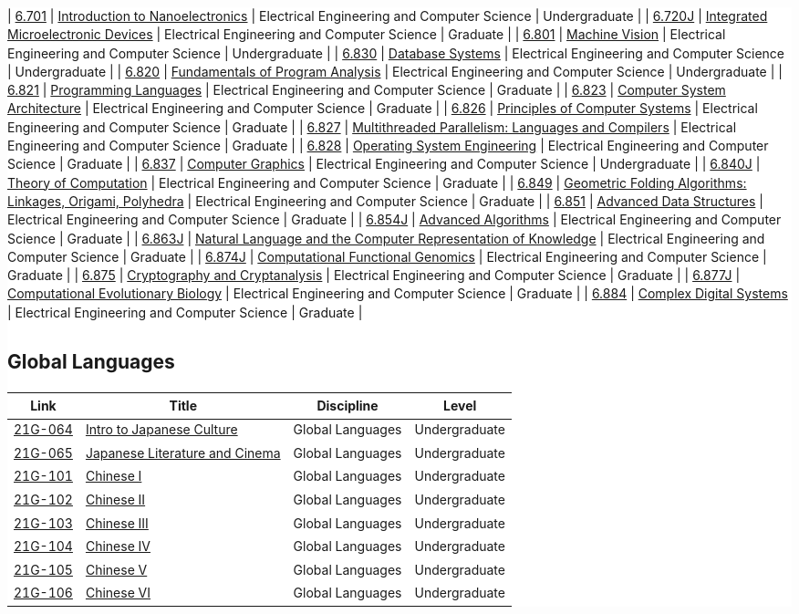 | [6.701](https://ocw.mit.edu/courses/electrical-engineering-and-computer-science/6-701-introduction-to-nanoelectronics-spring-2010/) | [Introduction to Nanoelectronics]() | Electrical Engineering and Computer Science | Undergraduate |
| [6.720J](https://ocw.mit.edu/courses/electrical-engineering-and-computer-science/6-720j-integrated-microelectronic-devices-spring-2007/) | [Integrated Microelectronic Devices]() | Electrical Engineering and Computer Science | Graduate |
| [6.801](https://ocw.mit.edu/courses/electrical-engineering-and-computer-science/6-801-machine-vision-fall-2004/) | [Machine Vision]() | Electrical Engineering and Computer Science | Undergraduate |
| [6.830](https://ocw.mit.edu/courses/electrical-engineering-and-computer-science/6-830-database-systems-fall-2010/) | [Database Systems]() | Electrical Engineering and Computer Science | Undergraduate |
| [6.820](https://ocw.mit.edu/courses/electrical-engineering-and-computer-science/6-820-fundamentals-of-program-analysis-fall-2015/) | [Fundamentals of Program Analysis]() | Electrical Engineering and Computer Science | Undergraduate |
| [6.821](https://ocw.mit.edu/courses/electrical-engineering-and-computer-science/6-821-programming-languages-fall-2002/) | [Programming Languages]() | Electrical Engineering and Computer Science | Graduate |
| [6.823](https://ocw.mit.edu/courses/electrical-engineering-and-computer-science/6-823-computer-system-architecture-fall-2005/) | [Computer System Architecture]() | Electrical Engineering and Computer Science | Graduate |
| [6.826](https://ocw.mit.edu/courses/electrical-engineering-and-computer-science/6-826-principles-of-computer-systems-spring-2002/) | [Principles of Computer Systems]() | Electrical Engineering and Computer Science | Graduate |
| [6.827](https://ocw.mit.edu/courses/electrical-engineering-and-computer-science/6-827-multithreaded-parallelism-languages-and-compilers-fall-2002/) | [Multithreaded Parallelism: Languages and Compilers]() | Electrical Engineering and Computer Science | Graduate |
| [6.828](https://ocw.mit.edu/courses/electrical-engineering-and-computer-science/6-828-operating-system-engineering-fall-2012/) | [Operating System Engineering]() | Electrical Engineering and Computer Science | Graduate |
| [6.837](https://ocw.mit.edu/courses/electrical-engineering-and-computer-science/6-837-computer-graphics-fall-2012/) | [Computer Graphics]() | Electrical Engineering and Computer Science | Undergraduate |
| [6.840J](https://ocw.mit.edu/courses/mathematics/18-404j-theory-of-computation-fall-2006/) | [Theory of Computation]() | Electrical Engineering and Computer Science | Graduate |
| [6.849](https://ocw.mit.edu/courses/electrical-engineering-and-computer-science/6-849-geometric-folding-algorithms-linkages-origami-polyhedra-fall-2012/) | [Geometric Folding Algorithms: Linkages, Origami, Polyhedra]() | Electrical Engineering and Computer Science | Graduate |
| [6.851](https://ocw.mit.edu/courses/electrical-engineering-and-computer-science/6-851-advanced-data-structures-spring-2012/) | [Advanced Data Structures]() | Electrical Engineering and Computer Science | Graduate |
| [6.854J](https://ocw.mit.edu/courses/electrical-engineering-and-computer-science/6-854j-advanced-algorithms-fall-2008/) | [Advanced Algorithms]() | Electrical Engineering and Computer Science | Graduate |
| [6.863J](https://ocw.mit.edu/courses/electrical-engineering-and-computer-science/6-863j-natural-language-and-the-computer-representation-of-knowledge-spring-2003/) | [Natural Language and the Computer Representation of Knowledge]() | Electrical Engineering and Computer Science | Graduate |
| [6.874J](https://ocw.mit.edu/courses/biology/7-90j-computational-functional-genomics-spring-2005/) | [Computational Functional Genomics]() | Electrical Engineering and Computer Science | Graduate |
| [6.875](https://ocw.mit.edu/courses/electrical-engineering-and-computer-science/6-875-cryptography-and-cryptanalysis-spring-2005/) | [Cryptography and Cryptanalysis]() | Electrical Engineering and Computer Science | Graduate |
| [6.877J](https://ocw.mit.edu/courses/electrical-engineering-and-computer-science/6-877j-computational-evolutionary-biology-fall-2005/) | [Computational Evolutionary Biology]() | Electrical Engineering and Computer Science | Graduate |
| [6.884](https://ocw.mit.edu/courses/electrical-engineering-and-computer-science/6-884-complex-digital-systems-spring-2005/) | [Complex Digital Systems]() | Electrical Engineering and Computer Science | Graduate |


## Global Languages
| Link  | Title  | Discipline | Level |
| ----- | ------ | ---------- | ----- |
| [21G-064](https://ocw.mit.edu/courses/global-languages/21g-064-intro-to-japanese-culture-spring-2012/) | [Intro to Japanese Culture]() | Global Languages | Undergraduate |
| [21G-065](https://ocw.mit.edu/courses/global-languages/21g-065-japanese-literature-and-cinema-fall-2013/) | [Japanese Literature and Cinema]() | Global Languages | Undergraduate |
| [21G-101](https://ocw.mit.edu/courses/global-languages/21g-101-chinese-i-regular-fall-2014/) | [Chinese I]() | Global Languages | Undergraduate |
| [21G-102](https://ocw.mit.edu/courses/global-languages/21g-102-chinese-ii-regular-spring-2015/) | [Chinese II]() | Global Languages | Undergraduate |
| [21G-103](https://ocw.mit.edu/courses/global-languages/21g-103-chinese-iii-regular-fall-2018/) | [Chinese III]() | Global Languages | Undergraduate |
| [21G-104](https://ocw.mit.edu/courses/global-languages/21g-104-chinese-iv-regular-spring-2018/) | [Chinese IV]() | Global Languages | Undergraduate |
| [21G-105](https://ocw.mit.edu/courses/global-languages/21g-105-chinese-v-regular-chinese-cultures-society-fall-2003/) | [Chinese V]() | Global Languages | Undergraduate |
| [21G-106](https://ocw.mit.edu/courses/global-languages/21g-106-chinese-vi-regular-discovering-chinese-cultures-and-societies-spring-2003/) | [Chinese VI]() | Global Languages | Undergraduate |